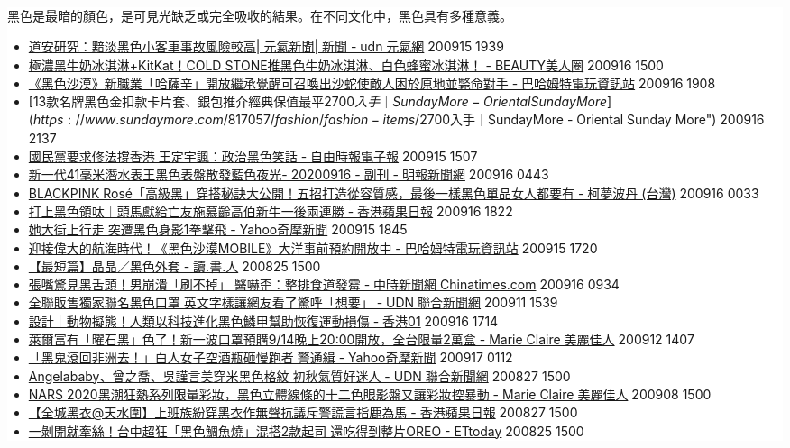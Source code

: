 黑色是最暗的顏色，是可見光缺乏或完全吸收的結果。在不同文化中，黑色具有多種意義。


- [道安研究：黯淡黑色小客車事故風險較高| 元氣新聞| 新聞 - udn 元氣網](https://health.udn.com/health/story/5999/4862458 "道安研究：黯淡黑色小客車事故風險較高| 元氣新聞| 新聞 - udn 元氣網") 200915 1939
- [極濃黑牛奶冰淇淋+KitKat！COLD STONE推黑色牛奶冰淇淋、白色蜂蜜冰淇淋！ - BEAUTY美人圈](https://www.beauty321.com/post/35480 "極濃黑牛奶冰淇淋+KitKat！COLD STONE推黑色牛奶冰淇淋、白色蜂蜜冰淇淋！ - BEAUTY美人圈") 200916 1500
- [《黑色沙漠》新職業「哈薩辛」開放繼承覺醒可召喚出沙蛇使敵人困於原地並斃命對手 - 巴哈姆特電玩資訊站](https://gnn.gamer.com.tw/detail.php?sn=203312 "《黑色沙漠》新職業「哈薩辛」開放繼承覺醒可召喚出沙蛇使敵人困於原地並斃命對手 - 巴哈姆特電玩資訊站") 200916 1908
- [13款名牌黑色金扣款卡片套、銀包推介經典保值最平$2700入手｜SundayMore - Oriental Sunday More](https://www.sundaymore.com/817057/fashion/fashion-items/%E5%90%8D%E7%89%8C%E9%BB%91%E8%89%B2%E9%87%91%E6%89%A3%E6%AC%BE%E5%8D%A1%E7%89%87%E5%A5%97-chanel-gucci/ "13款名牌黑色金扣款卡片套、銀包推介經典保值最平$2700入手｜SundayMore - Oriental Sunday More") 200916 2137
- [國民黨要求修法撐香港 王定宇諷：政治黑色笑話 - 自由時報電子報](https://news.ltn.com.tw/news/politics/breakingnews/3292424 "國民黨要求修法撐香港 王定宇諷：政治黑色笑話 - 自由時報電子報") 200915 1507
- [新一代41毫米潛水表王黑色表盤散發藍色夜光- 20200916 - 副刊 - 明報新聞網](https://news.mingpao.com/pns/%E5%89%AF%E5%88%8A/article/20200916/s00005/1600194384249/%E6%96%B0%E4%B8%80%E4%BB%A341%E6%AF%AB%E7%B1%B3%E6%BD%9B%E6%B0%B4%E8%A1%A8%E7%8E%8B-%E9%BB%91%E8%89%B2%E8%A1%A8%E7%9B%A4-%E6%95%A3%E7%99%BC%E8%97%8D%E8%89%B2%E5%A4%9C%E5%85%89 "新一代41毫米潛水表王黑色表盤散發藍色夜光- 20200916 - 副刊 - 明報新聞網") 200916 0443
- [BLACKPINK Rosé「高級黑」穿搭秘訣大公開！五招打造從容質感，最後一樣黑色單品女人都要有 - 柯夢波丹 (台灣)](https://www.cosmopolitan.com/tw/fashion/what-to-wear/g34000210/blackpink-rose-black-outfit/ "BLACKPINK Rosé「高級黑」穿搭秘訣大公開！五招打造從容質感，最後一樣黑色單品女人都要有 - 柯夢波丹 (台灣)") 200916 0033
- [打上黑色領呔｜頭馬獻給亡友施慕齡高伯新牛一後兩連勝 - 香港蘋果日報](https://hk.appledaily.com/racing/20200916/VABUNHRZNNEEBDKRQGD2NUK5DU/ "打上黑色領呔｜頭馬獻給亡友施慕齡高伯新牛一後兩連勝 - 香港蘋果日報") 200916 1822
- [她大街上行走 突遭黑色身影1拳擊飛 - Yahoo奇摩新聞](https://tw.news.yahoo.com/%E5%A5%B9%E5%A4%A7%E8%A1%97%E4%B8%8A%E8%A1%8C%E8%B5%B0-%E7%AA%81%E9%81%AD%E9%BB%91%E8%89%B2%E8%BA%AB%E5%BD%B1-%E6%8B%B3%E6%93%8A%E9%A3%9B-094054748.html "她大街上行走 突遭黑色身影1拳擊飛 - Yahoo奇摩新聞") 200915 1845
- [迎接偉大的航海時代！《黑色沙漠MOBILE》大洋事前預約開放中 - 巴哈姆特電玩資訊站](https://gnn.gamer.com.tw/detail.php?sn=203237 "迎接偉大的航海時代！《黑色沙漠MOBILE》大洋事前預約開放中 - 巴哈姆特電玩資訊站") 200915 1720
- [【最短篇】晶晶／黑色外套 - 讀.書.人](https://udn.com/news/story/12661/4806605 "【最短篇】晶晶／黑色外套 - 讀.書.人") 200825 1500
- [張嘴驚見黑舌頭！男崩潰「刷不掉」 醫嚇歪：整排食道發霉 - 中時新聞網 Chinatimes.com](https://www.chinatimes.com/realtimenews/20200916001688-260405 "張嘴驚見黑舌頭！男崩潰「刷不掉」 醫嚇歪：整排食道發霉 - 中時新聞網 Chinatimes.com") 200916 0934
- [全聯販售獨家聯名黑色口罩 英文字樣讓網友看了驚呼「想要」 - UDN 聯合新聞網](https://udn.com/news/story/7160/4851702 "全聯販售獨家聯名黑色口罩 英文字樣讓網友看了驚呼「想要」 - UDN 聯合新聞網") 200911 1539
- [設計｜動物擬態！人類以科技進化黑色鱗甲幫助恢復運動損傷 - 香港01](https://mensluxe.hk01.com/%E7%94%9F%E6%B4%BB%E6%99%82%E5%B0%9A/524356/%E8%A8%AD%E8%A8%88-%E5%8B%95%E7%89%A9%E6%93%AC%E6%85%8B-%E4%BA%BA%E9%A1%9E%E4%BB%A5%E7%A7%91%E6%8A%80%E9%80%B2%E5%8C%96-%E9%BB%91%E8%89%B2%E9%B1%97%E7%94%B2%E5%B9%AB%E5%8A%A9%E6%81%A2%E5%BE%A9%E9%81%8B%E5%8B%95%E6%90%8D%E5%82%B7 "設計｜動物擬態！人類以科技進化黑色鱗甲幫助恢復運動損傷 - 香港01") 200916 1714
- [萊爾富有「曜石黑」色了！新一波口罩預購9/14晚上20:00開放，全台限量2萬盒 - Marie Claire 美麗佳人](https://www.marieclaire.com.tw/lifestyle/news/52442 "萊爾富有「曜石黑」色了！新一波口罩預購9/14晚上20:00開放，全台限量2萬盒 - Marie Claire 美麗佳人") 200912 1407
- [「黑鬼滾回非洲去！」白人女子空酒瓶砸慢跑者 警通緝 - Yahoo奇摩新聞](https://tw.news.yahoo.com/%E9%BB%91%E9%AC%BC%E6%BB%BE%E5%9B%9E%E9%9D%9E%E6%B4%B2%E5%8E%BB-%E7%99%BD%E4%BA%BA%E5%A5%B3%E5%AD%90%E7%A9%BA%E9%85%92%E7%93%B6%E7%A0%B8%E6%85%A2%E8%B7%91%E8%80%85-%E8%AD%A6%E9%80%9A%E7%B7%9D-171200445.html "「黑鬼滾回非洲去！」白人女子空酒瓶砸慢跑者 警通緝 - Yahoo奇摩新聞") 200917 0112
- [Angelababy、曾之喬、吳謹言美穿米黑色格紋 初秋氣質好迷人 - UDN 聯合新聞網](https://udn.com/news/story/7270/4813765 "Angelababy、曾之喬、吳謹言美穿米黑色格紋 初秋氣質好迷人 - UDN 聯合新聞網") 200827 1500
- [NARS 2020黑潮狂熱系列限量彩妝，黑色立體線條的十二色眼影盤又讓彩妝控暴動 - Marie Claire 美麗佳人](https://www.marieclaire.com.tw/beauty/make-up/52356 "NARS 2020黑潮狂熱系列限量彩妝，黑色立體線條的十二色眼影盤又讓彩妝控暴動 - Marie Claire 美麗佳人") 200908 1500
- [【全城黑衣@天水圍】上班族紛穿黑衣作無聲抗議斥警謊言指鹿為馬 - 香港蘋果日報](https://hk.appledaily.com/breaking/20200827/F2IFKK2BCZCJBC5DWZ7VRAA4SU/ "【全城黑衣@天水圍】上班族紛穿黑衣作無聲抗議斥警謊言指鹿為馬 - 香港蘋果日報") 200827 1500
- [一剝開就牽絲！台中超狂「黑色鯛魚燒」混搭2款起司 還吃得到整片OREO - ETtoday](https://travel.ettoday.net/article/1792758.htm "一剝開就牽絲！台中超狂「黑色鯛魚燒」混搭2款起司 還吃得到整片OREO - ETtoday") 200825 1500
